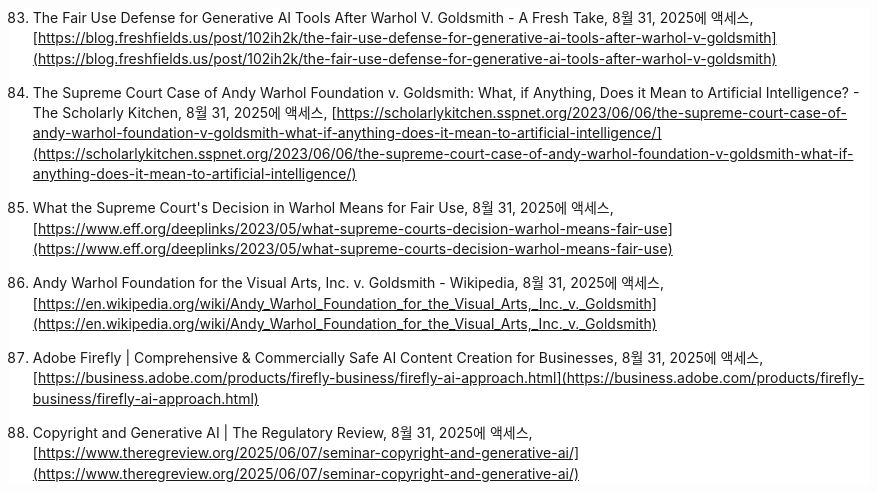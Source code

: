 83. The Fair Use Defense for Generative AI Tools After Warhol V. Goldsmith - A Fresh Take, 8월 31, 2025에 액세스, [https://blog.freshfields.us/post/102ih2k/the-fair-use-defense-for-generative-ai-tools-after-warhol-v-goldsmith](https://blog.freshfields.us/post/102ih2k/the-fair-use-defense-for-generative-ai-tools-after-warhol-v-goldsmith)
    
84. The Supreme Court Case of Andy Warhol Foundation v. Goldsmith: What, if Anything, Does it Mean to Artificial Intelligence? - The Scholarly Kitchen, 8월 31, 2025에 액세스, [https://scholarlykitchen.sspnet.org/2023/06/06/the-supreme-court-case-of-andy-warhol-foundation-v-goldsmith-what-if-anything-does-it-mean-to-artificial-intelligence/](https://scholarlykitchen.sspnet.org/2023/06/06/the-supreme-court-case-of-andy-warhol-foundation-v-goldsmith-what-if-anything-does-it-mean-to-artificial-intelligence/)
    
85. What the Supreme Court's Decision in Warhol Means for Fair Use, 8월 31, 2025에 액세스, [https://www.eff.org/deeplinks/2023/05/what-supreme-courts-decision-warhol-means-fair-use](https://www.eff.org/deeplinks/2023/05/what-supreme-courts-decision-warhol-means-fair-use)
    
86. Andy Warhol Foundation for the Visual Arts, Inc. v. Goldsmith - Wikipedia, 8월 31, 2025에 액세스, [https://en.wikipedia.org/wiki/Andy_Warhol_Foundation_for_the_Visual_Arts,_Inc._v._Goldsmith](https://en.wikipedia.org/wiki/Andy_Warhol_Foundation_for_the_Visual_Arts,_Inc._v._Goldsmith)
    
87. Adobe Firefly | Comprehensive & Commercially Safe AI Content Creation for Businesses, 8월 31, 2025에 액세스, [https://business.adobe.com/products/firefly-business/firefly-ai-approach.html](https://business.adobe.com/products/firefly-business/firefly-ai-approach.html)
    
88. Copyright and Generative AI | The Regulatory Review, 8월 31, 2025에 액세스, [https://www.theregreview.org/2025/06/07/seminar-copyright-and-generative-ai/](https://www.theregreview.org/2025/06/07/seminar-copyright-and-generative-ai/)
    
